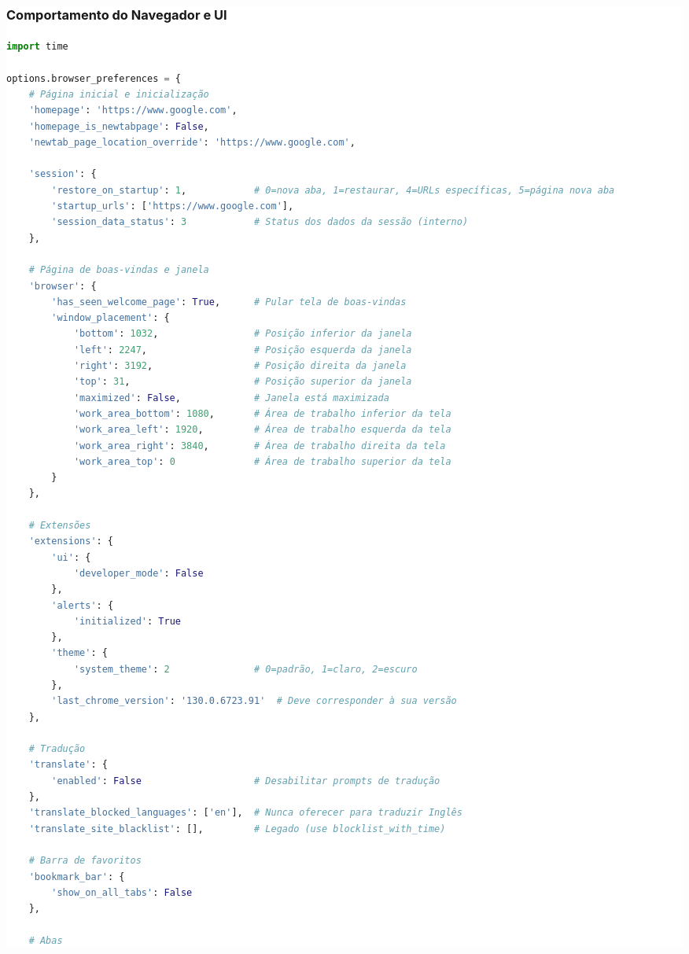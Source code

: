 ```python
```

### Comportamento do Navegador e UI

```python
import time

options.browser_preferences = {
    # Página inicial e inicialização
    'homepage': 'https://www.google.com',
    'homepage_is_newtabpage': False,
    'newtab_page_location_override': 'https://www.google.com',
    
    'session': {
        'restore_on_startup': 1,            # 0=nova aba, 1=restaurar, 4=URLs específicas, 5=página nova aba
        'startup_urls': ['https://www.google.com'],
        'session_data_status': 3            # Status dos dados da sessão (interno)
    },
    
    # Página de boas-vindas e janela
    'browser': {
        'has_seen_welcome_page': True,      # Pular tela de boas-vindas
        'window_placement': {
            'bottom': 1032,                 # Posição inferior da janela
            'left': 2247,                   # Posição esquerda da janela
            'right': 3192,                  # Posição direita da janela
            'top': 31,                      # Posição superior da janela
            'maximized': False,             # Janela está maximizada
            'work_area_bottom': 1080,       # Área de trabalho inferior da tela
            'work_area_left': 1920,         # Área de trabalho esquerda da tela
            'work_area_right': 3840,        # Área de trabalho direita da tela
            'work_area_top': 0              # Área de trabalho superior da tela
        }
    },
    
    # Extensões
    'extensions': {
        'ui': {
            'developer_mode': False
        },
        'alerts': {
            'initialized': True
        },
        'theme': {
            'system_theme': 2               # 0=padrão, 1=claro, 2=escuro
        },
        'last_chrome_version': '130.0.6723.91'  # Deve corresponder à sua versão
    },
    
    # Tradução
    'translate': {
        'enabled': False                    # Desabilitar prompts de tradução
    },
    'translate_blocked_languages': ['en'],  # Nunca oferecer para traduzir Inglês
    'translate_site_blacklist': [],         # Legado (use blocklist_with_time)
    
    # Barra de favoritos
    'bookmark_bar': {
        'show_on_all_tabs': False
    },
    
    # Abas
```
